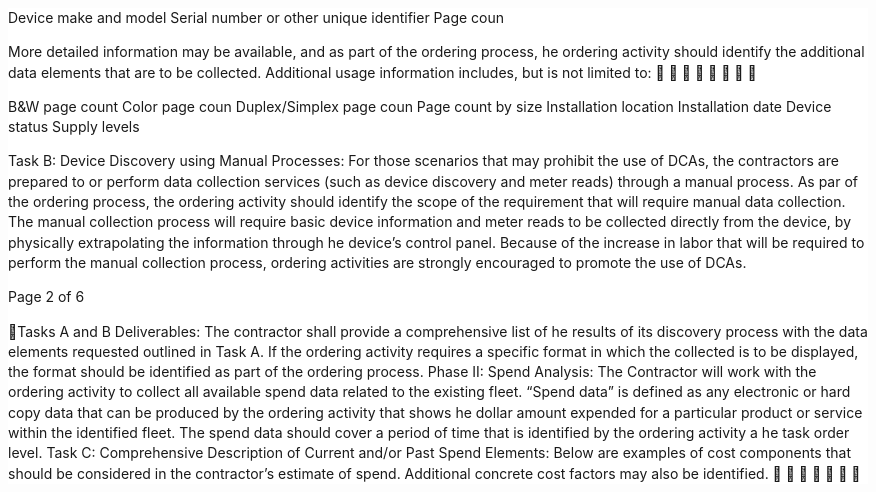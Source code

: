 Device make and model
Serial number or other unique identifier
Page coun

More detailed information may be available, and as part of the ordering process,
he ordering activity should identify the additional data elements that are to be
collected. Additional usage information includes, but is not limited to:









B&W page count
Color page coun
Duplex/Simplex page coun
Page count by size
Installation location
Installation date
Device status
Supply levels

Task B: Device Discovery using Manual Processes: For those scenarios that may
prohibit the use of DCAs, the contractors are prepared to or perform data collection
services (such as device discovery and meter reads) through a manual process. As par
of the ordering process, the ordering activity should identify the scope of the
requirement that will require manual data collection.
The manual collection process will require basic device information and meter reads to
be collected directly from the device, by physically extrapolating the information through
he device’s control panel.
Because of the increase in labor that will be required to perform the manual collection
process, ordering activities are strongly encouraged to promote the use of DCAs.

Page 2 of 6

Tasks A and B Deliverables: The contractor shall provide a comprehensive list of
he results of its discovery process with the data elements requested outlined in
Task A. If the ordering activity requires a specific format in which the collected is to
be displayed, the format should be identified as part of the ordering process.
Phase II: Spend Analysis: The Contractor will work with the ordering activity to collect all
available spend data related to the existing fleet. “Spend data” is defined as any
electronic or hard copy data that can be produced by the ordering activity that shows
he dollar amount expended for a particular product or service within the identified fleet.
The spend data should cover a period of time that is identified by the ordering activity a
he task order level.
Task C: Comprehensive Description of Current and/or Past Spend Elements: Below
are examples of cost components that should be considered in the contractor’s estimate
of spend. Additional concrete cost factors may also be identified.







